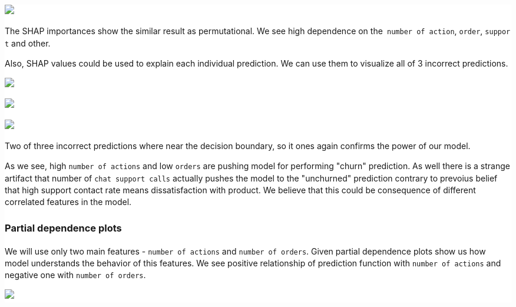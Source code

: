 
  

![](https://i.imgur.com/eG9IQuc.png)

  

  

The SHAP importances show the similar result as permutational. We see high dependence on the`` number of action``, ``order``, ``support`` and other.

  

  

Also, SHAP values could be used to explain each individual prediction. We can use them to visualize all of 3 incorrect predictions.

  

  

![](https://i.imgur.com/lxF9Aw5.png)

  

![](https://i.imgur.com/52bJQzR.png)

  

![](https://i.imgur.com/0qWF2nB.png)

  

  

Two of three incorrect predictions where near the decision boundary, so it ones again confirms the power of our model.

  

  

As we see, high ``number of actions`` and low ``orders`` are pushing model for performing "churn" prediction. As well there is a strange artifact that number of ``chat support calls`` actually pushes the model to the "unchurned" prediction contrary to prevoius belief that high support contact rate means dissatisfaction with product. We believe that this could be consequence of different correlated features in the model.

  

  

### Partial dependence plots

  

  

We will use only two main features - ``number of actions`` and ``number of orders``. Given partial dependence plots show us how model understands the behavior of this features. We see positive relationship of prediction function with ``number of actions`` and negative one with ``number of orders``.

  

  

![](https://i.imgur.com/Zt1mYqA.png)
